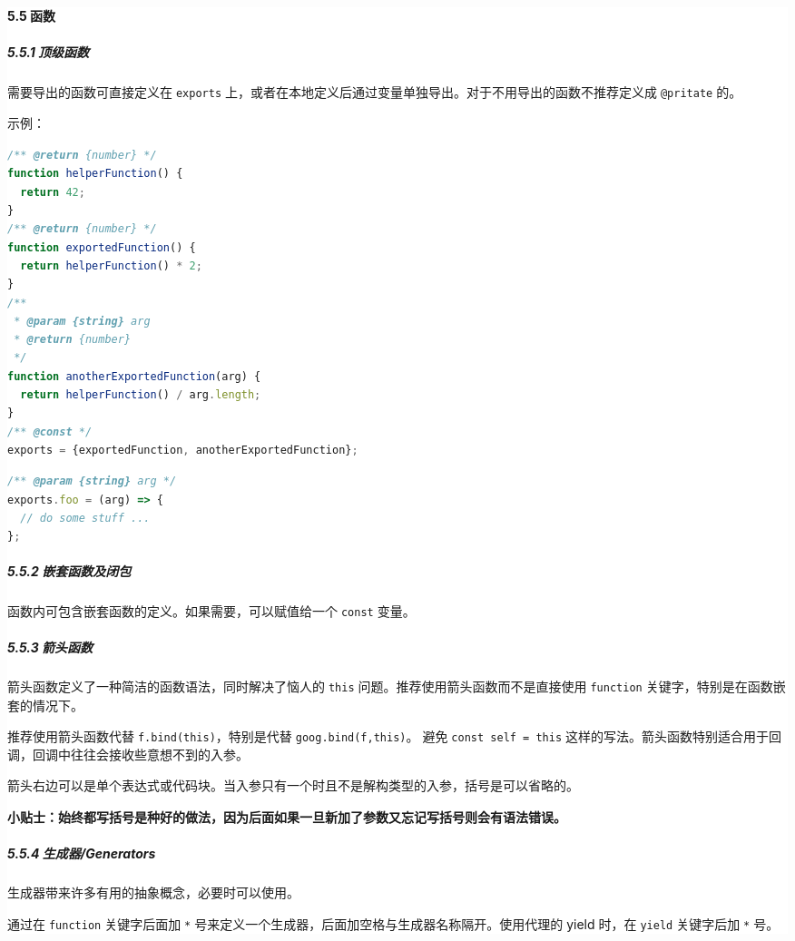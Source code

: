 #### 5.5 函数

##### 5.5.1 顶级函数

需要导出的函数可直接定义在 `exports` 上，或者在本地定义后通过变量单独导出。对于不用导出的函数不推荐定义成 `@pritate` 的。

示例：

```js
/** @return {number} */
function helperFunction() {
  return 42;
}
/** @return {number} */
function exportedFunction() {
  return helperFunction() * 2;
}
/**
 * @param {string} arg
 * @return {number}
 */
function anotherExportedFunction(arg) {
  return helperFunction() / arg.length;
}
/** @const */
exports = {exportedFunction, anotherExportedFunction};
```

```js
/** @param {string} arg */
exports.foo = (arg) => {
  // do some stuff ...
};
```

##### 5.5.2 嵌套函数及闭包

函数内可包含嵌套函数的定义。如果需要，可以赋值给一个 `const` 变量。


##### 5.5.3 箭头函数

箭头函数定义了一种简洁的函数语法，同时解决了恼人的 `this` 问题。推荐使用箭头函数而不是直接使用 `function` 关键字，特别是在函数嵌套的情况下。

推荐使用箭头函数代替 `f.bind(this)`，特别是代替 `goog.bind(f,this)`。 避免 `const self = this` 这样的写法。箭头函数特别适合用于回调，回调中往往会接收些意想不到的入参。

箭头右边可以是单个表达式或代码块。当入参只有一个时且不是解构类型的入参，括号是可以省略的。

**小贴士：始终都写括号是种好的做法，因为后面如果一旦新加了参数又忘记写括号则会有语法错误。**


##### 5.5.4 生成器/Generators

生成器带来许多有用的抽象概念，必要时可以使用。

通过在 `function` 关键字后面加 `*` 号来定义一个生成器，后面加空格与生成器名称隔开。使用代理的 yield 时，在 `yield` 关键字后加 `*` 号。
